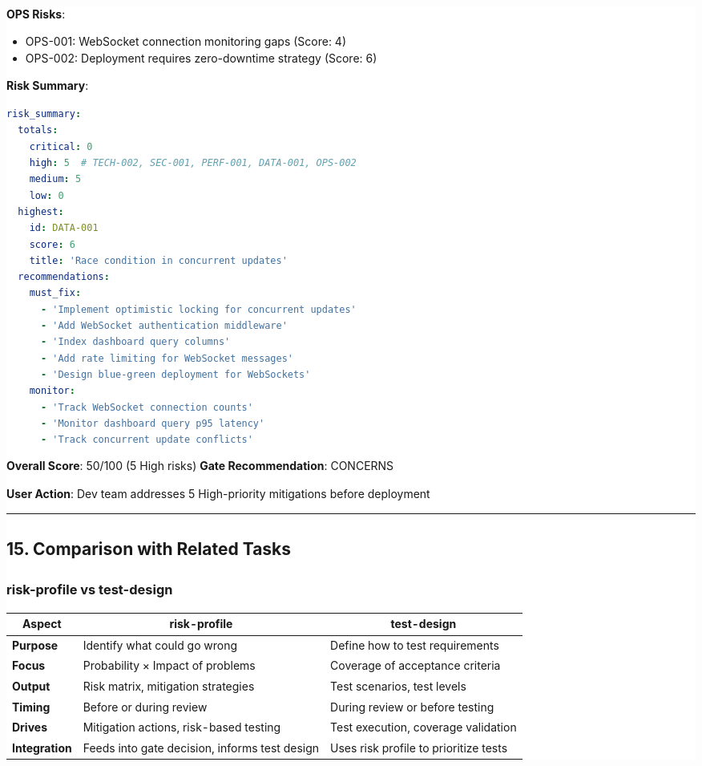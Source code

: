 **OPS Risks**:
- OPS-001: WebSocket connection monitoring gaps (Score: 4)
- OPS-002: Deployment requires zero-downtime strategy (Score: 6)

**Risk Summary**:
```yaml
risk_summary:
  totals:
    critical: 0
    high: 5  # TECH-002, SEC-001, PERF-001, DATA-001, OPS-002
    medium: 5
    low: 0
  highest:
    id: DATA-001
    score: 6
    title: 'Race condition in concurrent updates'
  recommendations:
    must_fix:
      - 'Implement optimistic locking for concurrent updates'
      - 'Add WebSocket authentication middleware'
      - 'Index dashboard query columns'
      - 'Add rate limiting for WebSocket messages'
      - 'Design blue-green deployment for WebSockets'
    monitor:
      - 'Track WebSocket connection counts'
      - 'Monitor dashboard query p95 latency'
      - 'Track concurrent update conflicts'
```

**Overall Score**: 50/100 (5 High risks)
**Gate Recommendation**: CONCERNS

**User Action**: Dev team addresses 5 High-priority mitigations before deployment

---

## 15. Comparison with Related Tasks

### risk-profile vs test-design

| Aspect | risk-profile | test-design |
|--------|--------------|-------------|
| **Purpose** | Identify what could go wrong | Define how to test requirements |
| **Focus** | Probability × Impact of problems | Coverage of acceptance criteria |
| **Output** | Risk matrix, mitigation strategies | Test scenarios, test levels |
| **Timing** | Before or during review | During review or before testing |
| **Drives** | Mitigation actions, risk-based testing | Test execution, coverage validation |
| **Integration** | Feeds into gate decision, informs test design | Uses risk profile to prioritize tests |

